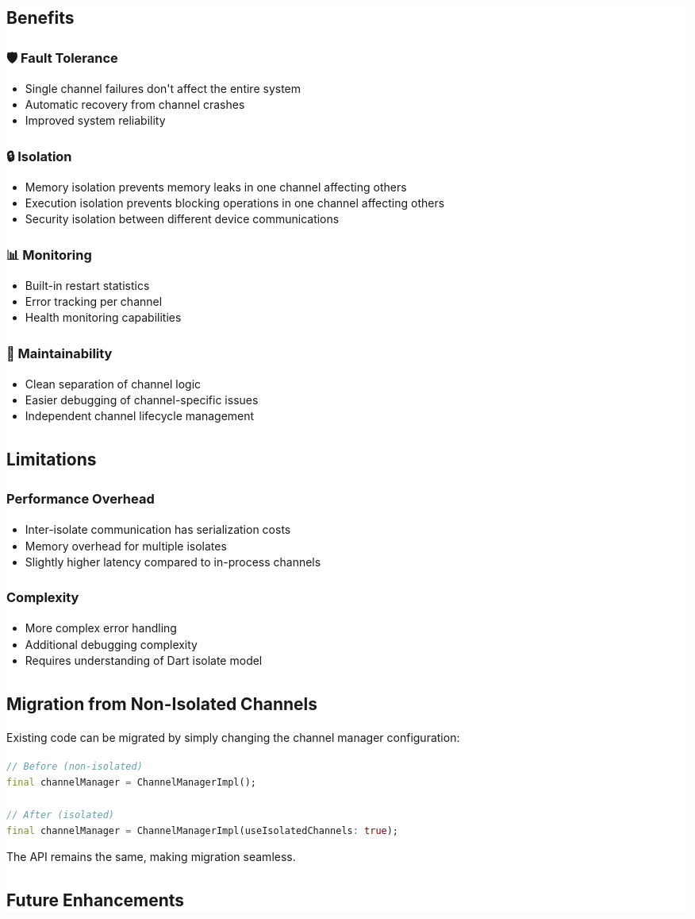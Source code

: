 ## Benefits

### 🛡️ Fault Tolerance
- Single channel failures don't affect the entire system
- Automatic recovery from channel crashes
- Improved system reliability

### 🔒 Isolation
- Memory isolation prevents memory leaks in one channel affecting others
- Execution isolation prevents blocking operations in one channel affecting others
- Security isolation between different device communications

### 📊 Monitoring
- Built-in restart statistics
- Error tracking per channel
- Health monitoring capabilities

### 🔧 Maintainability
- Clean separation of channel logic
- Easier debugging of channel-specific issues
- Independent channel lifecycle management

## Limitations

### Performance Overhead
- Inter-isolate communication has serialization costs
- Memory overhead for multiple isolates
- Slightly higher latency compared to in-process channels

### Complexity
- More complex error handling
- Additional debugging complexity
- Requires understanding of Dart isolate model

## Migration from Non-Isolated Channels

Existing code can be migrated by simply changing the channel manager configuration:

```dart
// Before (non-isolated)
final channelManager = ChannelManagerImpl();

// After (isolated)
final channelManager = ChannelManagerImpl(useIsolatedChannels: true);
```

The API remains the same, making migration seamless.

## Future Enhancements
